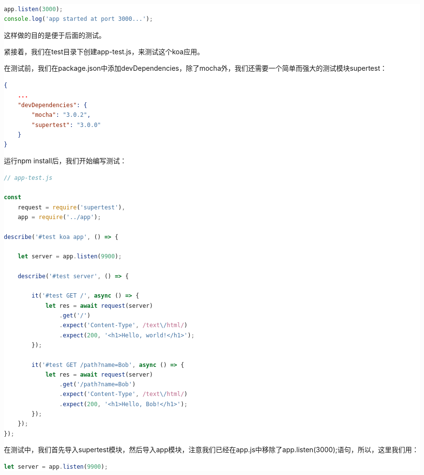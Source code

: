 ```js
app.listen(3000);
console.log('app started at port 3000...');
```

这样做的目的是便于后面的测试。

紧接着，我们在test目录下创建app-test.js，来测试这个koa应用。

在测试前，我们在package.json中添加devDependencies，除了mocha外，我们还需要一个简单而强大的测试模块supertest：
```json
{
    ...
    "devDependencies": {
        "mocha": "3.0.2",
        "supertest": "3.0.0"
    }
}
```

运行npm install后，我们开始编写测试：
```js
// app-test.js

const
    request = require('supertest'),
    app = require('../app');

describe('#test koa app', () => {

    let server = app.listen(9900);

    describe('#test server', () => {

        it('#test GET /', async () => {
            let res = await request(server)
                .get('/')
                .expect('Content-Type', /text\/html/)
                .expect(200, '<h1>Hello, world!</h1>');
        });

        it('#test GET /path?name=Bob', async () => {
            let res = await request(server)
                .get('/path?name=Bob')
                .expect('Content-Type', /text\/html/)
                .expect(200, '<h1>Hello, Bob!</h1>');
        });
    });
});
```

在测试中，我们首先导入supertest模块，然后导入app模块，注意我们已经在app.js中移除了app.listen(3000);语句，所以，这里我们用：
```js
let server = app.listen(9900);
```

